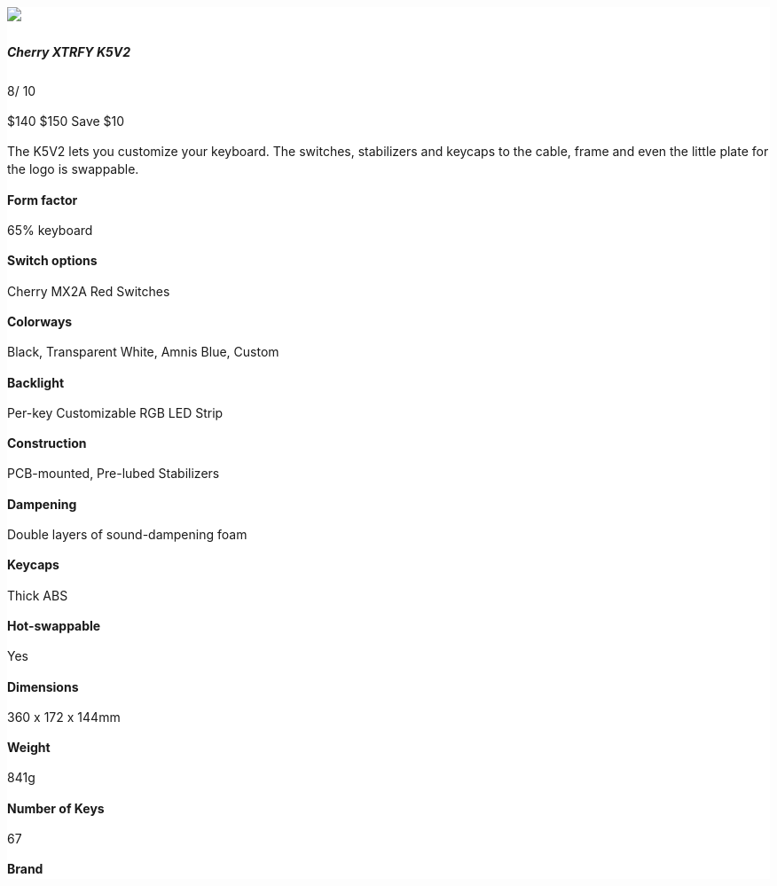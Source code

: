 ![](https://static1.howtogeekimages.com/wordpresshttps://static0.howtogeekimages.com/wordpress/wp-content/uploads/2024/01/htg-rec-2024-2000-1.png) 


<a href="https://secure.2checkout.com/order/checkout.php?PRODS=2337838&QTY=1&AFFILIATE=108875&CART=1"><iframe width="640" height="390" src="https://www.youtube.com/embed/rzZwphIv4RM" title="APFill - Ink and Toner Coverage Calculator" frameborder="0" allow="accelerometer; autoplay; clipboard-write; encrypted-media; gyroscope; picture-in-picture; web-share" referrerpolicy="strict-origin-when-cross-origin" allowfullscreen></iframe></a>

#####  Cherry XTRFY K5V2

8/ 10 

$140 $150 Save $10 

The K5V2 lets you customize your keyboard. The switches, stabilizers and keycaps to the cable, frame and even the little plate for the logo is swappable.

**Form factor** 

 65% keyboard 

**Switch options** 

 Cherry MX2A Red Switches 

**Colorways** 

 Black, Transparent White, Amnis Blue, Custom 

**Backlight** 

 Per-key Customizable RGB LED Strip 

**Construction** 

 PCB-mounted, Pre-lubed Stabilizers 

**Dampening** 

 Double layers of sound-dampening foam 

**Keycaps** 

 Thick ABS 

**Hot-swappable** 

 Yes 

**Dimensions** 

 360 x 172 x 144mm 

**Weight** 

 841g 

**Number of Keys** 

 67 

**Brand** 

